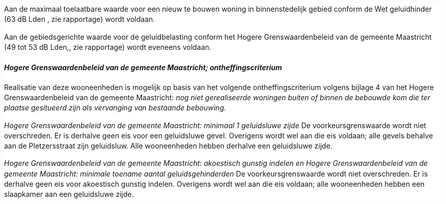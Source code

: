 Aan de maximaal toelaatbare waarde voor een nieuw te bouwen woning in binnenstedelijk gebied conform de Wet geluidhinder (63 dB Lden , zie rapportage) wordt voldaan.

Aan de gebiedsgerichte waarde voor de geluidbelasting conform het Hogere Grenswaardenbeleid van de gemeente Maastricht (49 tot 53 dB Lden,, zie rapportage) wordt eveneens voldaan.

#### *Hogere Grenswaardenbeleid van de gemeente Maastricht; ontheffingscriterium*

Realisatie van deze wooneenheden is mogelijk op basis van het volgende ontheffingscriterium volgens bijlage 4 van het Hogere Grenswaardenbeleid van de gemeente Maastricht: *nog niet gerealiseerde woningen buiten of binnen de bebouwde kom die ter plaatse gesitueerd zijn als vervanging van bestaande bebouwing.*

*Hogere Grenswaardenbeleid van de gemeente Maastricht: minimaal 1 geluidsluwe zijde* De voorkeursgrenswaarde wordt niet overschreden. Er is derhalve geen eis voor een geluidsluwe gevel. Overigens wordt wel aan die eis voldaan; alle gevels behalve aan de Pletzersstraat zijn geluidsluw. Alle wooneenheden hebben derhalve een geluidsluwe zijde.

*Hogere Grenswaardenbeleid van de gemeente Maastricht: akoestisch gunstig indelen en Hogere Grenswaardenbeleid van de gemeente Maastricht: minimale toename aantal geluidsgehinderden* De voorkeursgrenswaarde wordt niet overschreden. Er is derhalve geen eis voor akoestisch gunstig indelen. Overigens wordt wel aan die eis voldaan; alle wooneenheden hebben een slaapkamer aan een geluidsluwe zijde.

